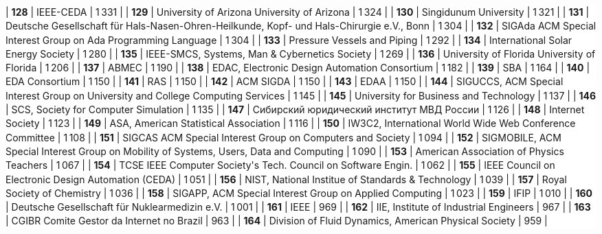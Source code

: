 | **128** | IEEE-CEDA                                                                                             | 1 331                |
| **129** | University of Arizona University of Arizona                                                           | 1 324                |
| **130** | Singidunum University                                                                                 | 1 321                |
| **131** | Deutsche Gesellschaft für Hals-Nasen-Ohren-Heilkunde, Kopf- und Hals-Chirurgie e.V., Bonn             | 1 304                |
| **132** | SIGAda ACM Special Interest Group on Ada Programming Language                                         | 1 304                |
| **133** | Pressure Vessels and Piping                                                                           | 1 292                |
| **134** | International Solar Energy Society                                                                    | 1 280                |
| **135** | IEEE-SMCS, Systems, Man & Cybernetics Society                                                         | 1 269                |
| **136** | University of Florida University of Florida                                                           | 1 206                |
| **137** | ABMEC                                                                                                 | 1 190                |
| **138** | EDAC, Electronic Design Automation Consortium                                                         | 1 182                |
| **139** | SBA                                                                                                   | 1 164                |
| **140** | EDA Consortium                                                                                        | 1 150                |
| **141** | RAS                                                                                                   | 1 150                |
| **142** | ACM SIGDA                                                                                             | 1 150                |
| **143** | EDAA                                                                                                  | 1 150                |
| **144** | SIGUCCS, ACM Special Interest Group on University and College Computing Services                      | 1 145                |
| **145** | University for Business and Technology                                                                | 1 137                |
| **146** | SCS, Society for Computer Simulation                                                                  | 1 135                |
| **147** | Сибирский юридический институт МВД России                                                             | 1 126                |
| **148** | Internet Society                                                                                      | 1 123                |
| **149** | ASA, American Statistical Association                                                                 | 1 116                |
| **150** | IW3C2, International World Wide Web Conference Committee                                              | 1 108                |
| **151** | SIGCAS ACM Special Interest Group on Computers and Society                                            | 1 094                |
| **152** | SIGMOBILE, ACM Special Interest Group on Mobility of Systems, Users, Data and Computing               | 1 090                |
| **153** | American Association of Physics Teachers                                                              | 1 067                |
| **154** | TCSE IEEE Computer Society's Tech. Council on Software Engin.                                         | 1 062                |
| **155** | IEEE Council on Electronic Design Automation (CEDA)                                                   | 1 051                |
| **156** | NIST, National Institue of Standards & Technology                                                     | 1 039                |
| **157** | Royal Society of Chemistry                                                                            | 1 036                |
| **158** | SIGAPP, ACM Special Interest Group on Applied Computing                                               | 1 023                |
| **159** | IFIP                                                                                                  | 1 010                |
| **160** | Deutsche Gesellschaft für Nuklearmedizin e.V.                                                         | 1 001                |
| **161** | IEEE                                                                                                  | 969                  |
| **162** | IIE, Institute of Industrial Engineers                                                                | 967                  |
| **163** | CGIBR Comite Gestor da Internet no Brazil                                                             | 963                  |
| **164** | Division of Fluid Dynamics, American Physical Society                                                 | 959                  |